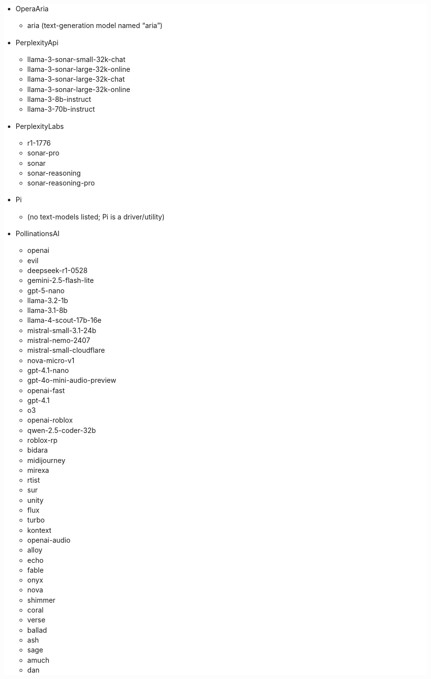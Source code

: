 - OperaAria
  - aria (text-generation model named “aria”)

- PerplexityApi
  - llama-3-sonar-small-32k-chat
  - llama-3-sonar-large-32k-online
  - llama-3-sonar-large-32k-chat
  - llama-3-sonar-large-32k-online
  - llama-3-8b-instruct
  - llama-3-70b-instruct

- PerplexityLabs
  - r1-1776
  - sonar-pro
  - sonar
  - sonar-reasoning
  - sonar-reasoning-pro

- Pi
  - (no text-models listed; Pi is a driver/utility)

- PollinationsAI
  - openai
  - evil
  - deepseek-r1-0528
  - gemini-2.5-flash-lite
  - gpt-5-nano
  - llama-3.2-1b
  - llama-3.1-8b
  - llama-4-scout-17b-16e
  - mistral-small-3.1-24b
  - mistral-nemo-2407
  - mistral-small-cloudflare
  - nova-micro-v1
  - gpt-4.1-nano
  - gpt-4o-mini-audio-preview
  - openai-fast
  - gpt-4.1
  - o3
  - openai-roblox
  - qwen-2.5-coder-32b
  - roblox-rp
  - bidara
  - midijourney
  - mirexa
  - rtist
  - sur
  - unity
  - flux
  - turbo
  - kontext
  - openai-audio
  - alloy
  - echo
  - fable
  - onyx
  - nova
  - shimmer
  - coral
  - verse
  - ballad
  - ash
  - sage
  - amuch
  - dan
